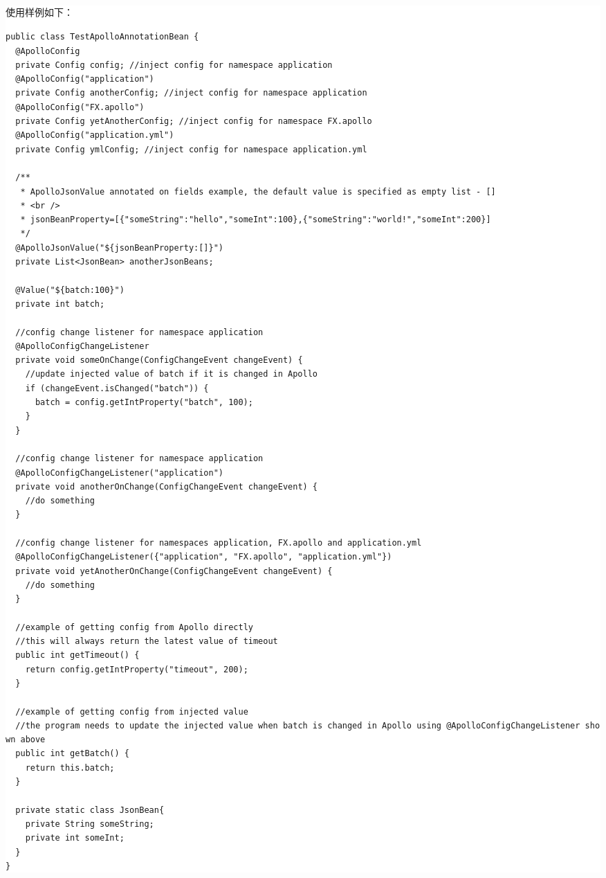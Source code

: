使用样例如下：

```
public class TestApolloAnnotationBean {
  @ApolloConfig
  private Config config; //inject config for namespace application
  @ApolloConfig("application")
  private Config anotherConfig; //inject config for namespace application
  @ApolloConfig("FX.apollo")
  private Config yetAnotherConfig; //inject config for namespace FX.apollo
  @ApolloConfig("application.yml")
  private Config ymlConfig; //inject config for namespace application.yml
 
  /**
   * ApolloJsonValue annotated on fields example, the default value is specified as empty list - []
   * <br />
   * jsonBeanProperty=[{"someString":"hello","someInt":100},{"someString":"world!","someInt":200}]
   */
  @ApolloJsonValue("${jsonBeanProperty:[]}")
  private List<JsonBean> anotherJsonBeans;

  @Value("${batch:100}")
  private int batch;
  
  //config change listener for namespace application
  @ApolloConfigChangeListener
  private void someOnChange(ConfigChangeEvent changeEvent) {
    //update injected value of batch if it is changed in Apollo
    if (changeEvent.isChanged("batch")) {
      batch = config.getIntProperty("batch", 100);
    }
  }
 
  //config change listener for namespace application
  @ApolloConfigChangeListener("application")
  private void anotherOnChange(ConfigChangeEvent changeEvent) {
    //do something
  }
 
  //config change listener for namespaces application, FX.apollo and application.yml
  @ApolloConfigChangeListener({"application", "FX.apollo", "application.yml"})
  private void yetAnotherOnChange(ConfigChangeEvent changeEvent) {
    //do something
  }

  //example of getting config from Apollo directly
  //this will always return the latest value of timeout
  public int getTimeout() {
    return config.getIntProperty("timeout", 200);
  }

  //example of getting config from injected value
  //the program needs to update the injected value when batch is changed in Apollo using @ApolloConfigChangeListener shown above
  public int getBatch() {
    return this.batch;
  }

  private static class JsonBean{
    private String someString;
    private int someInt;
  }
}
```
